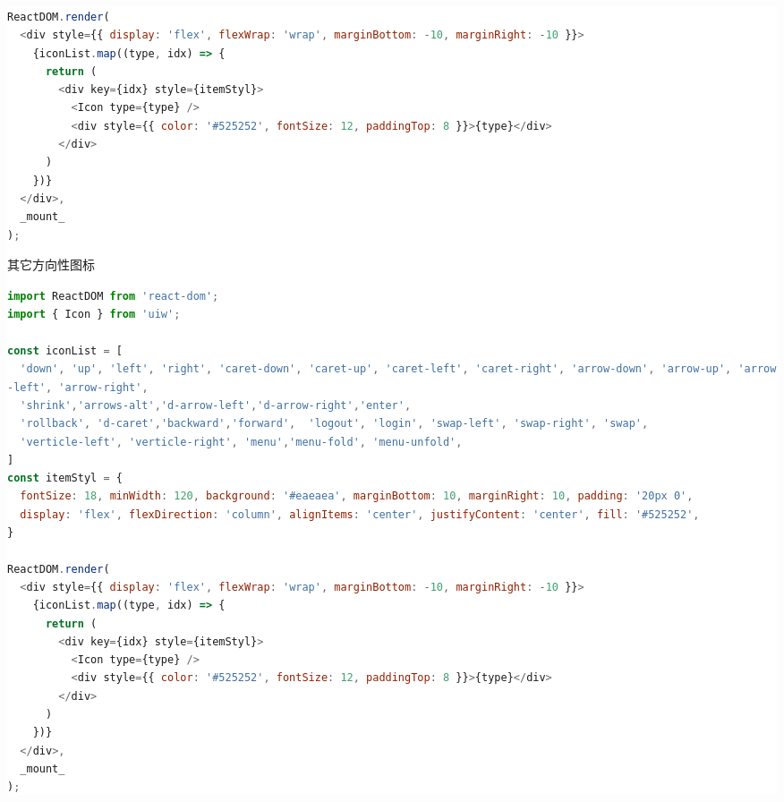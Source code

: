 ```js
ReactDOM.render(
  <div style={{ display: 'flex', flexWrap: 'wrap', marginBottom: -10, marginRight: -10 }}>
    {iconList.map((type, idx) => {
      return (
        <div key={idx} style={itemStyl}>
          <Icon type={type} />
          <div style={{ color: '#525252', fontSize: 12, paddingTop: 8 }}>{type}</div>
        </div>
      )
    })}
  </div>,
  _mount_
);
```

其它方向性图标


```js
import ReactDOM from 'react-dom';
import { Icon } from 'uiw';

const iconList = [
  'down', 'up', 'left', 'right', 'caret-down', 'caret-up', 'caret-left', 'caret-right', 'arrow-down', 'arrow-up', 'arrow-left', 'arrow-right',
  'shrink','arrows-alt','d-arrow-left','d-arrow-right','enter',
  'rollback', 'd-caret','backward','forward',  'logout', 'login', 'swap-left', 'swap-right', 'swap',
  'verticle-left', 'verticle-right', 'menu','menu-fold', 'menu-unfold',
]
const itemStyl = {
  fontSize: 18, minWidth: 120, background: '#eaeaea', marginBottom: 10, marginRight: 10, padding: '20px 0',
  display: 'flex', flexDirection: 'column', alignItems: 'center', justifyContent: 'center', fill: '#525252',
}

ReactDOM.render(
  <div style={{ display: 'flex', flexWrap: 'wrap', marginBottom: -10, marginRight: -10 }}>
    {iconList.map((type, idx) => {
      return (
        <div key={idx} style={itemStyl}>
          <Icon type={type} />
          <div style={{ color: '#525252', fontSize: 12, paddingTop: 8 }}>{type}</div>
        </div>
      )
    })}
  </div>,
  _mount_
);
```

